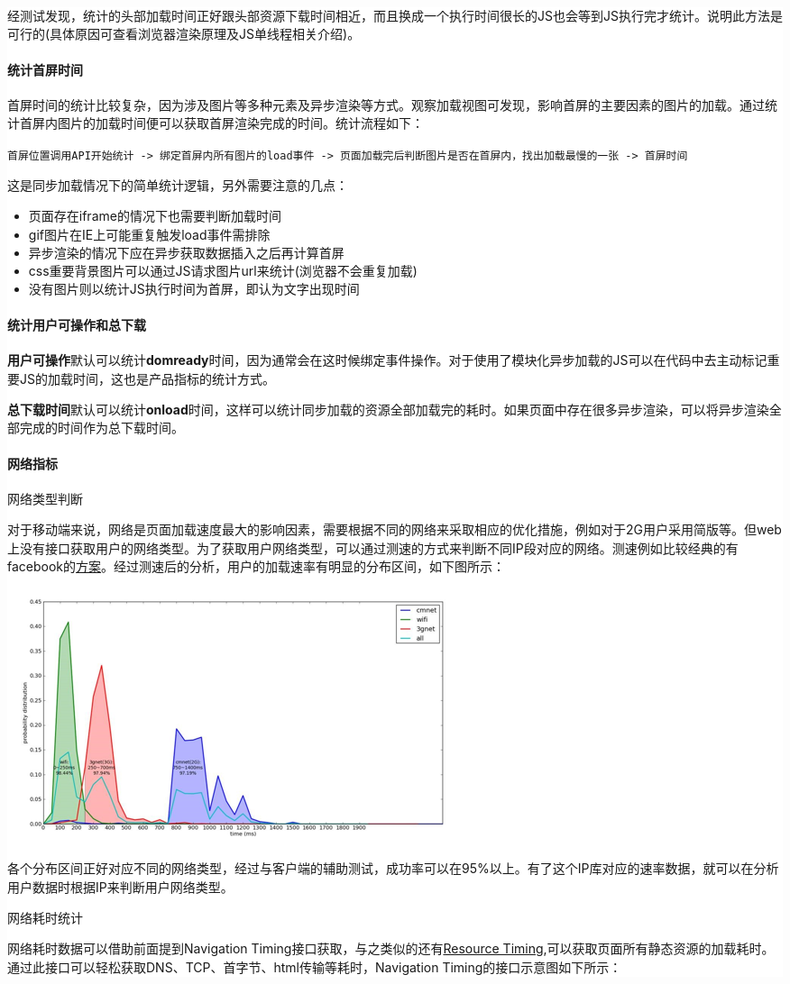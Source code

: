 经测试发现，统计的头部加载时间正好跟头部资源下载时间相近，而且换成一个执行时间很长的JS也会等到JS执行完才统计。说明此方法是可行的(具体原因可查看浏览器渲染原理及JS单线程相关介绍)。


#### 统计首屏时间

首屏时间的统计比较复杂，因为涉及图片等多种元素及异步渲染等方式。观察加载视图可发现，影响首屏的主要因素的图片的加载。通过统计首屏内图片的加载时间便可以获取首屏渲染完成的时间。统计流程如下：

```
首屏位置调用API开始统计 -> 绑定首屏内所有图片的load事件 -> 页面加载完后判断图片是否在首屏内，找出加载最慢的一张 -> 首屏时间
```

这是同步加载情况下的简单统计逻辑，另外需要注意的几点：

 * 页面存在iframe的情况下也需要判断加载时间
 * gif图片在IE上可能重复触发load事件需排除
 * 异步渲染的情况下应在异步获取数据插入之后再计算首屏
 * css重要背景图片可以通过JS请求图片url来统计(浏览器不会重复加载)
 * 没有图片则以统计JS执行时间为首屏，即认为文字出现时间


#### 统计用户可操作和总下载

**用户可操作**默认可以统计**domready**时间，因为通常会在这时候绑定事件操作。对于使用了模块化异步加载的JS可以在代码中去主动标记重要JS的加载时间，这也是产品指标的统计方式。

**总下载时间**默认可以统计**onload**时间，这样可以统计同步加载的资源全部加载完的耗时。如果页面中存在很多异步渲染，可以将异步渲染全部完成的时间作为总下载时间。


#### 网络指标

网络类型判断

对于移动端来说，网络是页面加载速度最大的影响因素，需要根据不同的网络来采取相应的优化措施，例如对于2G用户采用简版等。但web上没有接口获取用户的网络类型。为了获取用户网络类型，可以通过测速的方式来判断不同IP段对应的网络。测速例如比较经典的有facebook的[方案](http://velocity.oreilly.com.cn/2011/ppts/MobilePerformanceVelocity2011_DavidWei.pdf)。经过测速后的分析，用户的加载速率有明显的分布区间，如下图所示：

![gtmetrix](/img/build-performance-monitor-in-7-days/net.png)

各个分布区间正好对应不同的网络类型，经过与客户端的辅助测试，成功率可以在95%以上。有了这个IP库对应的速率数据，就可以在分析用户数据时根据IP来判断用户网络类型。

网络耗时统计

网络耗时数据可以借助前面提到Navigation Timing接口获取，与之类似的还有[Resource Timing](http://www.w3.org/TR/2014/CR-resource-timing-20140325/),可以获取页面所有静态资源的加载耗时。通过此接口可以轻松获取DNS、TCP、首字节、html传输等耗时，Navigation Timing的接口示意图如下所示：

